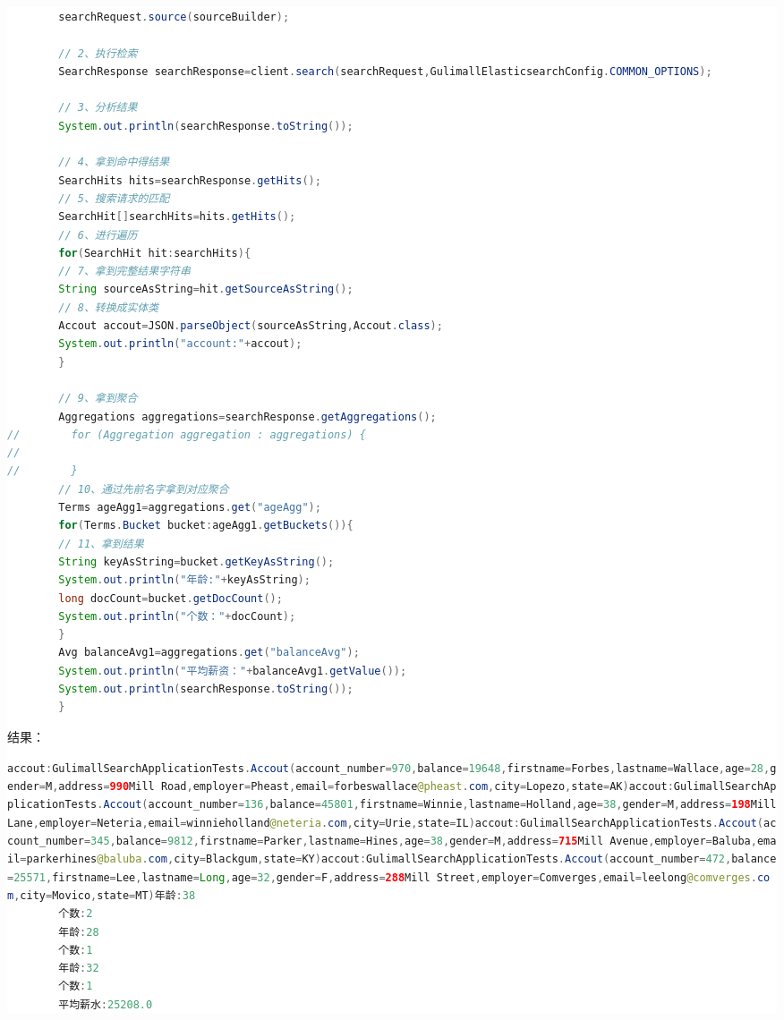 ```java
        searchRequest.source(sourceBuilder);

        // 2、执行检索
        SearchResponse searchResponse=client.search(searchRequest,GulimallElasticsearchConfig.COMMON_OPTIONS);

        // 3、分析结果
        System.out.println(searchResponse.toString());

        // 4、拿到命中得结果
        SearchHits hits=searchResponse.getHits();
        // 5、搜索请求的匹配
        SearchHit[]searchHits=hits.getHits();
        // 6、进行遍历
        for(SearchHit hit:searchHits){
        // 7、拿到完整结果字符串
        String sourceAsString=hit.getSourceAsString();
        // 8、转换成实体类
        Accout accout=JSON.parseObject(sourceAsString,Accout.class);
        System.out.println("account:"+accout);
        }

        // 9、拿到聚合
        Aggregations aggregations=searchResponse.getAggregations();
//        for (Aggregation aggregation : aggregations) {
//
//        }
        // 10、通过先前名字拿到对应聚合
        Terms ageAgg1=aggregations.get("ageAgg");
        for(Terms.Bucket bucket:ageAgg1.getBuckets()){
        // 11、拿到结果
        String keyAsString=bucket.getKeyAsString();
        System.out.println("年龄:"+keyAsString);
        long docCount=bucket.getDocCount();
        System.out.println("个数："+docCount);
        }
        Avg balanceAvg1=aggregations.get("balanceAvg");
        System.out.println("平均薪资："+balanceAvg1.getValue());
        System.out.println(searchResponse.toString());
        }
```

结果：

```java
accout:GulimallSearchApplicationTests.Accout(account_number=970,balance=19648,firstname=Forbes,lastname=Wallace,age=28,gender=M,address=990Mill Road,employer=Pheast,email=forbeswallace@pheast.com,city=Lopezo,state=AK)accout:GulimallSearchApplicationTests.Accout(account_number=136,balance=45801,firstname=Winnie,lastname=Holland,age=38,gender=M,address=198Mill Lane,employer=Neteria,email=winnieholland@neteria.com,city=Urie,state=IL)accout:GulimallSearchApplicationTests.Accout(account_number=345,balance=9812,firstname=Parker,lastname=Hines,age=38,gender=M,address=715Mill Avenue,employer=Baluba,email=parkerhines@baluba.com,city=Blackgum,state=KY)accout:GulimallSearchApplicationTests.Accout(account_number=472,balance=25571,firstname=Lee,lastname=Long,age=32,gender=F,address=288Mill Street,employer=Comverges,email=leelong@comverges.com,city=Movico,state=MT)年龄:38
        个数:2
        年龄:28
        个数:1
        年龄:32
        个数:1
        平均薪水:25208.0
```
